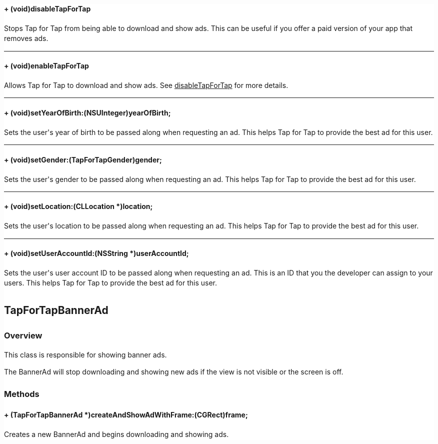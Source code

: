 
#### + (void)disableTapForTap

Stops Tap for Tap from being able to download and show ads. This can be useful if you offer a paid version of your app that removes ads.

---

#### + (void)enableTapForTap

Allows Tap for Tap to download and show ads. See [disableTapForTap](#public-static-void-disabletapfortap) for more details.

---

#### + (void)setYearOfBirth:(NSUInteger)yearOfBirth;

Sets the user's year of birth to be passed along when requesting an ad. This helps Tap for Tap to provide the best ad for this user.

---

#### + (void)setGender:(TapForTapGender)gender;

Sets the user's gender to be passed along when requesting an ad. This helps Tap for Tap to provide the best ad for this user.

---

#### + (void)setLocation:(CLLocation *)location;

Sets the user's location to be passed along when requesting an ad. This helps Tap for Tap to provide the best ad for this user.

---

#### + (void)setUserAccountId:(NSString *)userAccountId;

Sets the user's user account ID to be passed along when requesting an ad. This is an ID that you the developer can assign to your users. This helps Tap for Tap to provide the best ad for this user.

## TapForTapBannerAd

### Overview

This class is responsible for showing banner ads.

The BannerAd will stop downloading and showing new ads if the view is not visible or the screen is off.

### Methods

#### + (TapForTapBannerAd *)createAndShowAdWithFrame:(CGRect)frame;

Creates a new BannerAd and begins downloading and showing ads.
